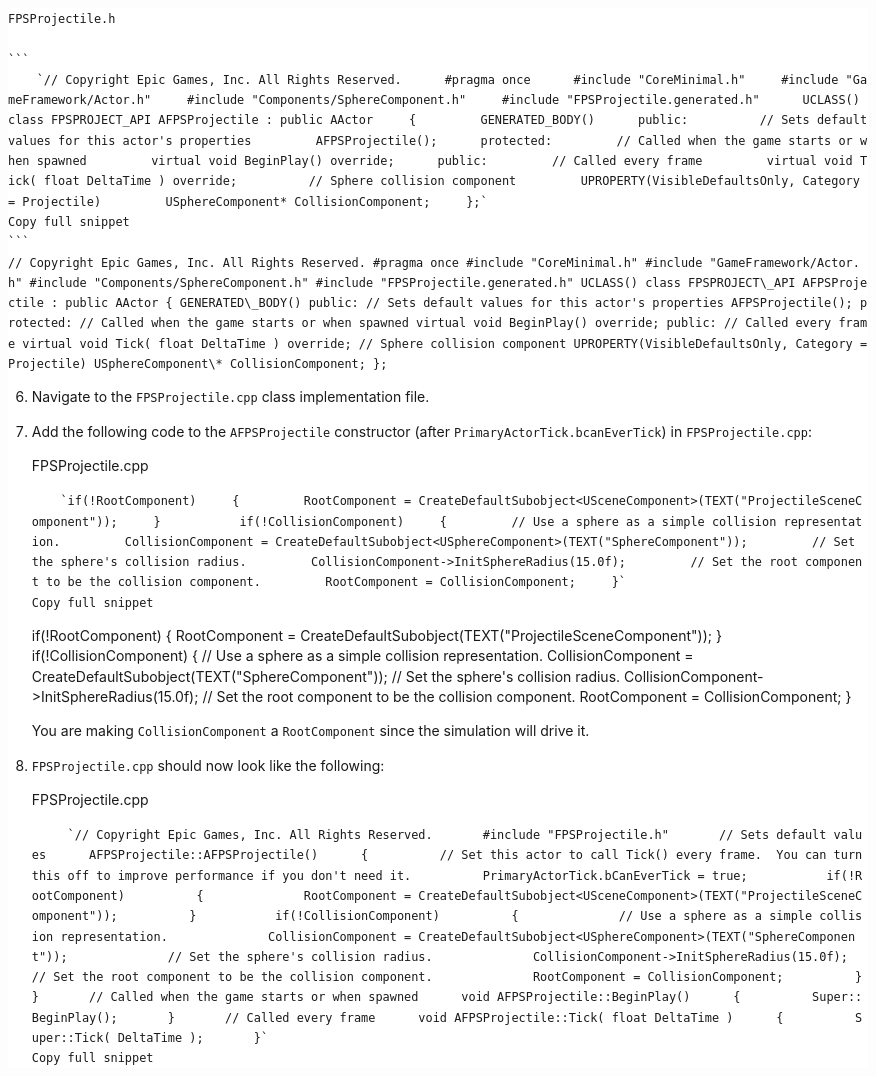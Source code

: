     FPSProjectile.h
    
    ```
        `// Copyright Epic Games, Inc. All Rights Reserved.      #pragma once      #include "CoreMinimal.h"     #include "GameFramework/Actor.h"     #include "Components/SphereComponent.h"     #include "FPSProjectile.generated.h"      UCLASS()     class FPSPROJECT_API AFPSProjectile : public AActor     {         GENERATED_BODY()      public:          // Sets default values for this actor's properties         AFPSProjectile();      protected:         // Called when the game starts or when spawned         virtual void BeginPlay() override;      public:         // Called every frame         virtual void Tick( float DeltaTime ) override;          // Sphere collision component         UPROPERTY(VisibleDefaultsOnly, Category = Projectile)         USphereComponent* CollisionComponent;     };`
    Copy full snippet
    ```
    // Copyright Epic Games, Inc. All Rights Reserved. #pragma once #include "CoreMinimal.h" #include "GameFramework/Actor.h" #include "Components/SphereComponent.h" #include "FPSProjectile.generated.h" UCLASS() class FPSPROJECT\_API AFPSProjectile : public AActor { GENERATED\_BODY() public: // Sets default values for this actor's properties AFPSProjectile(); protected: // Called when the game starts or when spawned virtual void BeginPlay() override; public: // Called every frame virtual void Tick( float DeltaTime ) override; // Sphere collision component UPROPERTY(VisibleDefaultsOnly, Category = Projectile) USphereComponent\* CollisionComponent; };
6.  Navigate to the `FPSProjectile.cpp` class implementation file.
    
7.  Add the following code to the `AFPSProjectile` constructor (after `PrimaryActorTick.bcanEverTick`) in `FPSProjectile.cpp`:
    
    FPSProjectile.cpp
    
    ```
        `if(!RootComponent)     {         RootComponent = CreateDefaultSubobject<USceneComponent>(TEXT("ProjectileSceneComponent"));     } 		     if(!CollisionComponent)     {         // Use a sphere as a simple collision representation.         CollisionComponent = CreateDefaultSubobject<USphereComponent>(TEXT("SphereComponent"));         // Set the sphere's collision radius.         CollisionComponent->InitSphereRadius(15.0f);         // Set the root component to be the collision component.         RootComponent = CollisionComponent;     }`
    Copy full snippet
    ```
    if(!RootComponent) { RootComponent = CreateDefaultSubobject<USceneComponent>(TEXT("ProjectileSceneComponent")); } if(!CollisionComponent) { // Use a sphere as a simple collision representation. CollisionComponent = CreateDefaultSubobject<USphereComponent>(TEXT("SphereComponent")); // Set the sphere's collision radius. CollisionComponent->InitSphereRadius(15.0f); // Set the root component to be the collision component. RootComponent = CollisionComponent; }
    
    You are making `CollisionComponent` a `RootComponent` since the simulation will drive it.
    
8.  `FPSProjectile.cpp` should now look like the following:
    
    FPSProjectile.cpp
    
    ```
         `// Copyright Epic Games, Inc. All Rights Reserved.       #include "FPSProjectile.h"       // Sets default values      AFPSProjectile::AFPSProjectile()      {          // Set this actor to call Tick() every frame.  You can turn this off to improve performance if you don't need it.          PrimaryActorTick.bCanEverTick = true;           if(!RootComponent)          {              RootComponent = CreateDefaultSubobject<USceneComponent>(TEXT("ProjectileSceneComponent"));          }           if(!CollisionComponent)          {              // Use a sphere as a simple collision representation.              CollisionComponent = CreateDefaultSubobject<USphereComponent>(TEXT("SphereComponent"));              // Set the sphere's collision radius.              CollisionComponent->InitSphereRadius(15.0f);              // Set the root component to be the collision component.              RootComponent = CollisionComponent;          }      }       // Called when the game starts or when spawned      void AFPSProjectile::BeginPlay()      {          Super::BeginPlay();       }       // Called every frame      void AFPSProjectile::Tick( float DeltaTime )      {          Super::Tick( DeltaTime );       }`
    Copy full snippet
    ```